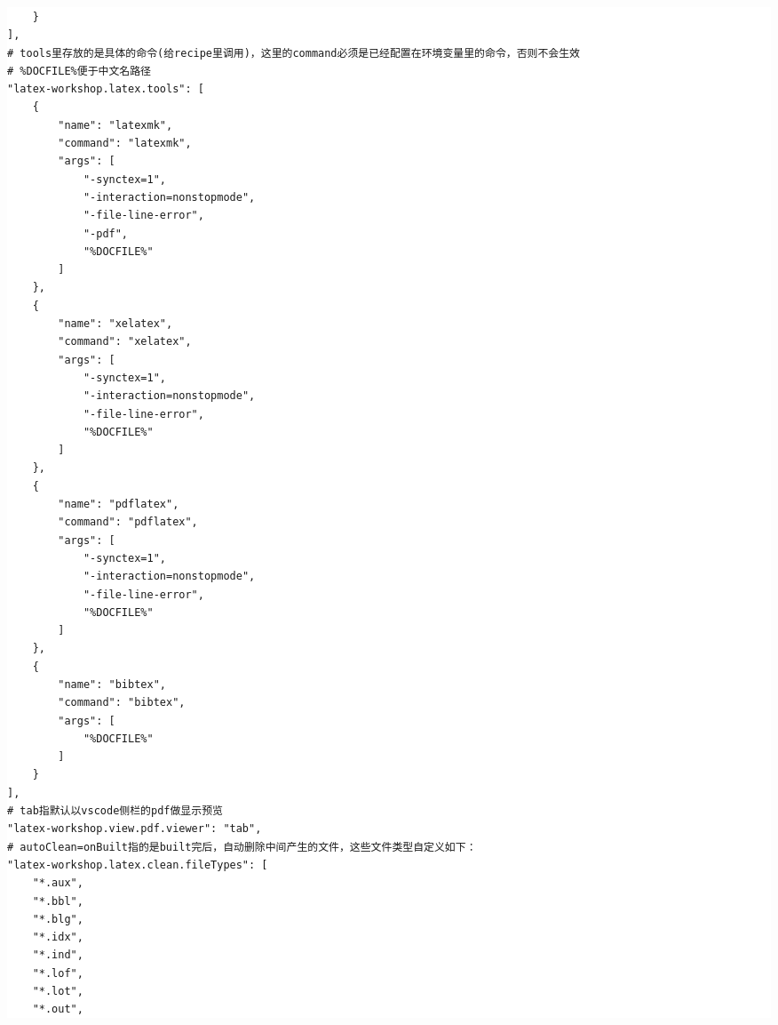         }
    ],
    # tools里存放的是具体的命令(给recipe里调用)，这里的command必须是已经配置在环境变量里的命令，否则不会生效
    # %DOCFILE%便于中文名路径
    "latex-workshop.latex.tools": [
        {
            "name": "latexmk",
            "command": "latexmk",
            "args": [
                "-synctex=1",
                "-interaction=nonstopmode",
                "-file-line-error",
                "-pdf",
                "%DOCFILE%"
            ]
        },
        {
            "name": "xelatex",
            "command": "xelatex",
            "args": [
                "-synctex=1",
                "-interaction=nonstopmode",
                "-file-line-error",
                "%DOCFILE%"
            ]
        },
        {
            "name": "pdflatex",
            "command": "pdflatex",
            "args": [
                "-synctex=1",
                "-interaction=nonstopmode",
                "-file-line-error",
                "%DOCFILE%"
            ]
        },
        {
            "name": "bibtex",
            "command": "bibtex",
            "args": [
                "%DOCFILE%"
            ]
        }
    ],
    # tab指默认以vscode侧栏的pdf做显示预览
    "latex-workshop.view.pdf.viewer": "tab",
    # autoClean=onBuilt指的是built完后，自动删除中间产生的文件，这些文件类型自定义如下：
    "latex-workshop.latex.clean.fileTypes": [
        "*.aux",
        "*.bbl",
        "*.blg",
        "*.idx",
        "*.ind",
        "*.lof",
        "*.lot",
        "*.out",